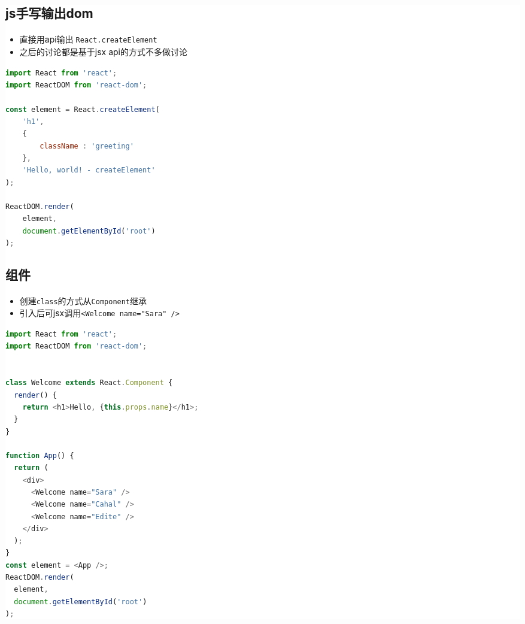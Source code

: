 ## js手写输出dom

- 直接用api输出 `React.createElement`
- 之后的讨论都是基于jsx api的方式不多做讨论

```js
import React from 'react';
import ReactDOM from 'react-dom';

const element = React.createElement(
    'h1', 
    {
        className : 'greeting'
    },
    'Hello, world! - createElement'
);

ReactDOM.render(
    element,
    document.getElementById('root')
);
```

## 组件

- 创建`class`的方式从`Component`继承
- 引入后可jsx调用`<Welcome name="Sara" />`

```js
import React from 'react';
import ReactDOM from 'react-dom';


class Welcome extends React.Component {
  render() {
    return <h1>Hello, {this.props.name}</h1>;
  }
}

function App() {
  return (
    <div>
      <Welcome name="Sara" />
      <Welcome name="Cahal" />
      <Welcome name="Edite" />
    </div>
  );
}
const element = <App />;
ReactDOM.render(
  element,
  document.getElementById('root')
);
```
